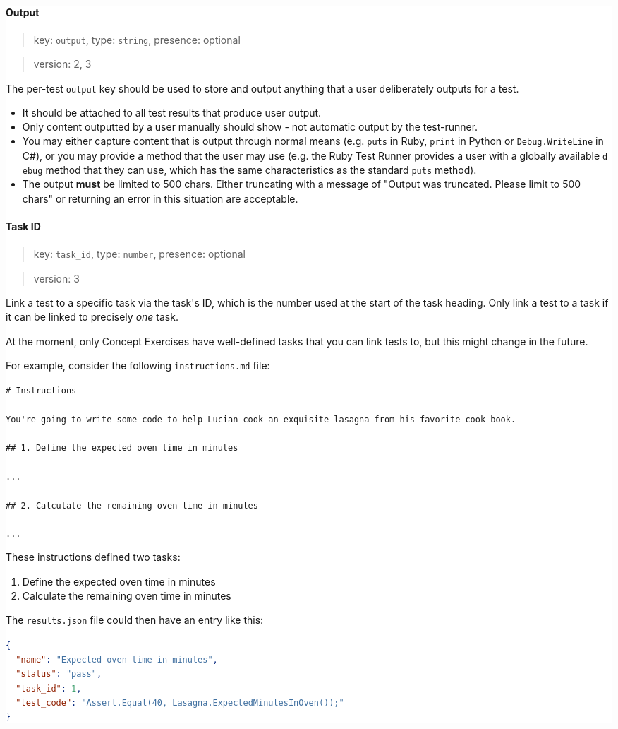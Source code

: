 #### Output

> key: `output`, type: `string`, presence: optional

> version: 2, 3

The per-test `output` key should be used to store and output anything that a user deliberately outputs for a test.

- It should be attached to all test results that produce user output.
- Only content outputted by a user manually should show - not automatic output by the test-runner.
- You may either capture content that is output through normal means (e.g. `puts` in Ruby, `print` in Python or `Debug.WriteLine` in C#), or you may provide a method that the user may use (e.g. the Ruby Test Runner provides a user with a globally available `debug` method that they can use, which has the same characteristics as the standard `puts` method).
- The output **must** be limited to 500 chars. Either truncating with a message of "Output was truncated. Please limit to 500 chars" or returning an error in this situation are acceptable.

#### Task ID

> key: `task_id`, type: `number`, presence: optional

> version: 3

Link a test to a specific task via the task's ID, which is the number used at the start of the task heading. Only link a test to a task if it can be linked to precisely _one_ task.

At the moment, only Concept Exercises have well-defined tasks that you can link tests to, but this might change in the future.

For example, consider the following `instructions.md` file:

```
# Instructions

You're going to write some code to help Lucian cook an exquisite lasagna from his favorite cook book.

## 1. Define the expected oven time in minutes

...

## 2. Calculate the remaining oven time in minutes

...
```

These instructions defined two tasks:

1. Define the expected oven time in minutes
2. Calculate the remaining oven time in minutes

The `results.json` file could then have an entry like this:

```json
{
  "name": "Expected oven time in minutes",
  "status": "pass",
  "task_id": 1,
  "test_code": "Assert.Equal(40, Lasagna.ExpectedMinutesInOven());"
}
```
